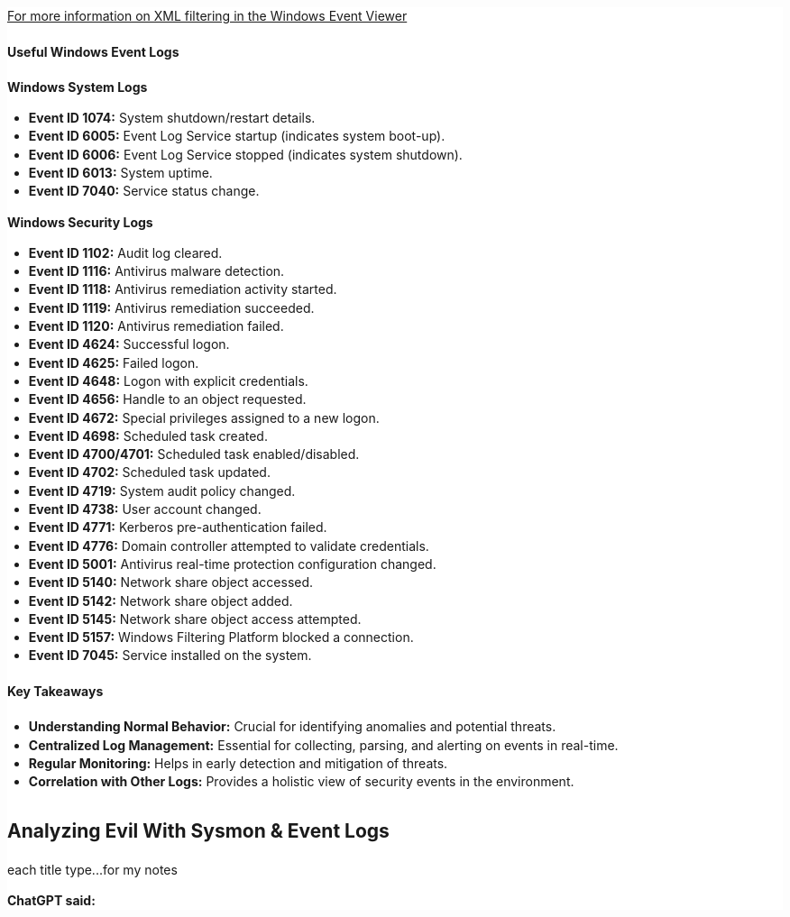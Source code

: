 [For more information on XML filtering in the Windows Event Viewer](https://techcommunity.microsoft.com/t5/ask-the-directory-services-team/advanced-xml-filtering-in-the-windows-event-viewer/ba-p/399761)

#### Useful Windows Event Logs

**Windows System Logs**

* **Event ID 1074:** System shutdown/restart details.
* **Event ID 6005:** Event Log Service startup (indicates system boot-up).
* **Event ID 6006:** Event Log Service stopped (indicates system shutdown).
* **Event ID 6013:** System uptime.
* **Event ID 7040:** Service status change.

**Windows Security Logs**

* **Event ID 1102:** Audit log cleared.
* **Event ID 1116:** Antivirus malware detection.
* **Event ID 1118:** Antivirus remediation activity started.
* **Event ID 1119:** Antivirus remediation succeeded.
* **Event ID 1120:** Antivirus remediation failed.
* **Event ID 4624:** Successful logon.
* **Event ID 4625:** Failed logon.
* **Event ID 4648:** Logon with explicit credentials.
* **Event ID 4656:** Handle to an object requested.
* **Event ID 4672:** Special privileges assigned to a new logon.
* **Event ID 4698:** Scheduled task created.
* **Event ID 4700/4701:** Scheduled task enabled/disabled.
* **Event ID 4702:** Scheduled task updated.
* **Event ID 4719:** System audit policy changed.
* **Event ID 4738:** User account changed.
* **Event ID 4771:** Kerberos pre-authentication failed.
* **Event ID 4776:** Domain controller attempted to validate credentials.
* **Event ID 5001:** Antivirus real-time protection configuration changed.
* **Event ID 5140:** Network share object accessed.
* **Event ID 5142:** Network share object added.
* **Event ID 5145:** Network share object access attempted.
* **Event ID 5157:** Windows Filtering Platform blocked a connection.
* **Event ID 7045:** Service installed on the system.

#### Key Takeaways

* **Understanding Normal Behavior:** Crucial for identifying anomalies and potential threats.
* **Centralized Log Management:** Essential for collecting, parsing, and alerting on events in real-time.
* **Regular Monitoring:** Helps in early detection and mitigation of threats.
* **Correlation with Other Logs:** Provides a holistic view of security events in the environment.

## Analyzing Evil With Sysmon & Event Logs

each title type...for my notes

**ChatGPT said:**
